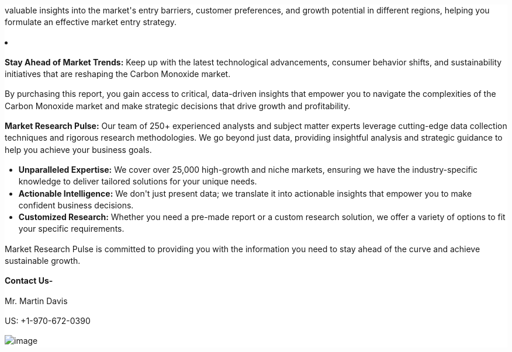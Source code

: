 valuable insights into the market's entry barriers, customer preferences, and growth potential in different regions, helping you formulate an effective market entry strategy.</p></li><li><p><strong>Stay Ahead of Market Trends:</strong> Keep up with the latest technological advancements, consumer behavior shifts, and sustainability initiatives that are reshaping the Carbon Monoxide market.</p></li></ol><p>By purchasing this report, you gain access to critical, data-driven insights that empower you to navigate the complexities of the Carbon Monoxide market and make strategic decisions that drive growth and profitability.</p><p><strong>Market Research Pulse:</strong>&nbsp;Our team of 250+ experienced analysts and subject matter experts leverage cutting-edge data collection techniques and rigorous research methodologies. We go beyond just data, providing insightful analysis and strategic guidance to help you achieve your business goals.</p><ul><li><strong>Unparalleled Expertise:</strong>&nbsp;We cover over 25,000 high-growth and niche markets, ensuring we have the industry-specific knowledge to deliver tailored solutions for your unique needs.</li><li><strong>Actionable Intelligence:</strong>&nbsp;We don't just present data; we translate it into actionable insights that empower you to make confident business decisions.</li><li><strong>Customized Research:</strong>&nbsp;Whether you need a pre-made report or a custom research solution, we offer a variety of options to fit your specific requirements.</li></ul><p>Market Research Pulse is committed to providing you with the information you need to stay ahead of the curve and achieve sustainable growth.</p><p><strong>Contact Us-</strong></p><p>Mr. Martin Davis</p><p>US: +1-970-672-0390</p>
![image](https://github.com/user-attachments/assets/d6532c81-4e67-4bb6-8285-9f28e413649f)

